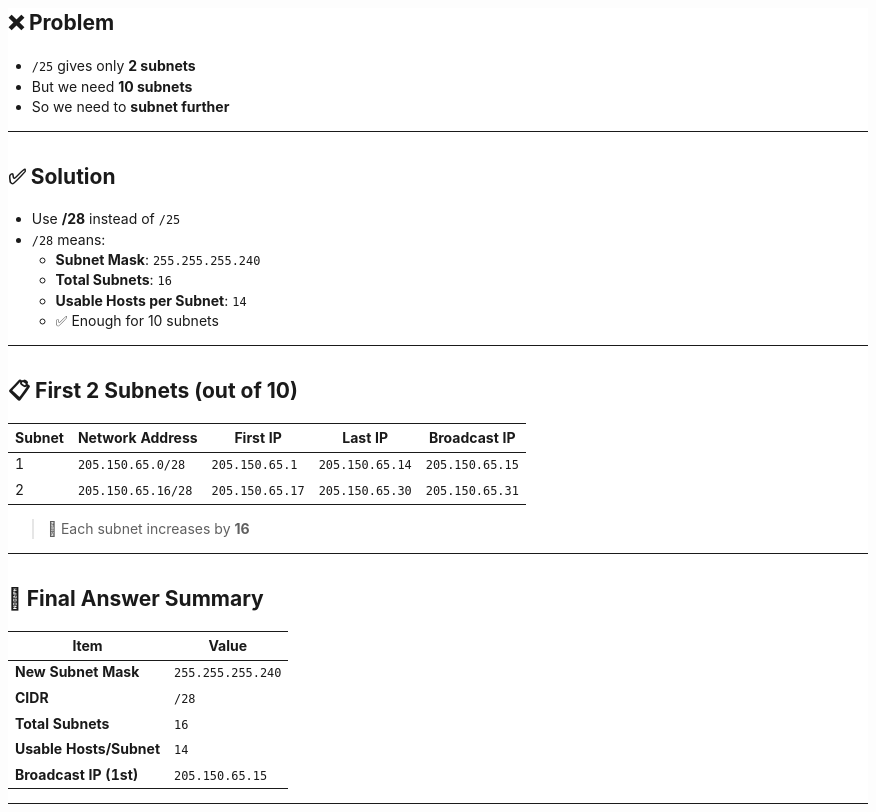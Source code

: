 
## ❌ Problem

- `/25` gives only **2 subnets**
- But we need **10 subnets**
- So we need to **subnet further**

---

## ✅ Solution

- Use **/28** instead of `/25`
- `/28` means:
  - **Subnet Mask**: `255.255.255.240`
  - **Total Subnets**: `16`
  - **Usable Hosts per Subnet**: `14`
  - ✅ Enough for 10 subnets

---

## 📋 First 2 Subnets (out of 10)

| Subnet | Network Address     | First IP         | Last IP          | Broadcast IP       |
|--------|---------------------|------------------|------------------|--------------------|
| 1      | `205.150.65.0/28`   | `205.150.65.1`   | `205.150.65.14`  | `205.150.65.15`    |
| 2      | `205.150.65.16/28`  | `205.150.65.17`  | `205.150.65.30`  | `205.150.65.31`    |

> 📌 Each subnet increases by **16**

---

## 📝 Final Answer Summary

| Item                     | Value                  |
|--------------------------|------------------------|
| **New Subnet Mask**      | `255.255.255.240`      |
| **CIDR**                 | `/28`                  |
| **Total Subnets**        | `16`                   |
| **Usable Hosts/Subnet**  | `14`                   |
| **Broadcast IP (1st)**   | `205.150.65.15`        |

---

